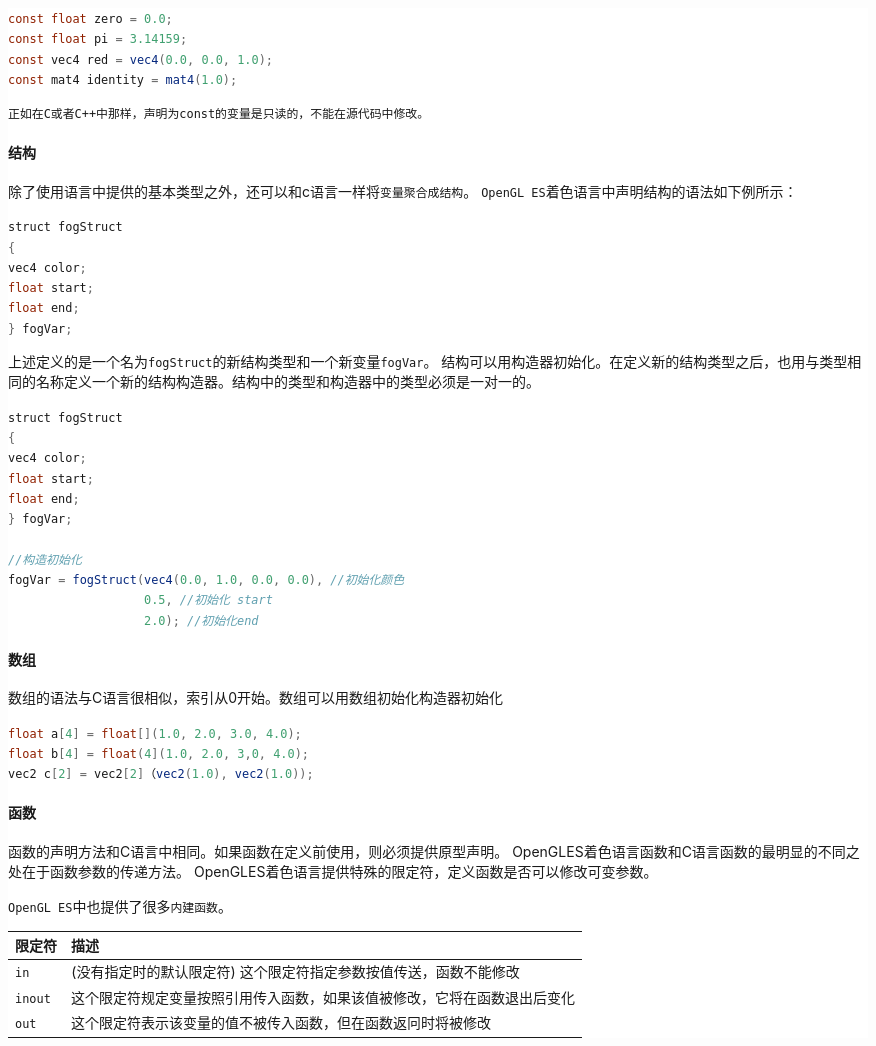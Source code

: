 ```java
const float zero = 0.0;
const float pi = 3.14159;
const vec4 red = vec4(0.0, 0.0, 1.0);
const mat4 identity = mat4(1.0);
```

`正如在C或者C++中那样，声明为const的变量是只读的，不能在源代码中修改。`

#### 结构

除了使用语言中提供的基本类型之外，还可以和c语言一样将`变量聚合成结构`。 `OpenGL ES`着色语言中声明结构的语法如下例所示：

```java
struct fogStruct
{
vec4 color;
float start;
float end;
} fogVar;
```

上述定义的是一个名为`fogStruct`的新结构类型和一个新变量`fogVar`。
结构可以用构造器初始化。在定义新的结构类型之后，也用与类型相同的名称定义一个新的结构构造器。结构中的类型和构造器中的类型必须是一对一的。

```java
struct fogStruct
{
vec4 color;
float start;
float end;
} fogVar;

//构造初始化
fogVar = fogStruct(vec4(0.0, 1.0, 0.0, 0.0), //初始化颜色
                   0.5, //初始化 start
                   2.0); //初始化end
```


#### 数组

数组的语法与C语言很相似，索引从0开始。数组可以用数组初始化构造器初始化

```java
float a[4] = float[](1.0, 2.0, 3.0, 4.0);
float b[4] = float(4](1.0, 2.0, 3,0, 4.0);
vec2 c[2] = vec2[2]（vec2(1.0), vec2(1.0));
```

#### 函数

函数的声明方法和C语言中相同。如果函数在定义前使用，则必须提供原型声明。 OpenGLES着色语言函数和C语言函数的最明显的不同之处在于函数参数的传递方法。 OpenGLES着色语言提供特殊的限定符，定义函数是否可以修改可变参数。

`OpenGL ES`中也提供了很多`内建函数`。

|限定符|描述|
|:-|:-|
|`in`|(没有指定时的默认限定符) 这个限定符指定参数按值传送，函数不能修改|
|`inout`|这个限定符规定变量按照引用传入函数，如果该值被修改，它将在函数退出后变化|
|`out`|这个限定符表示该变量的值不被传入函数，但在函数返冋时将被修改|
